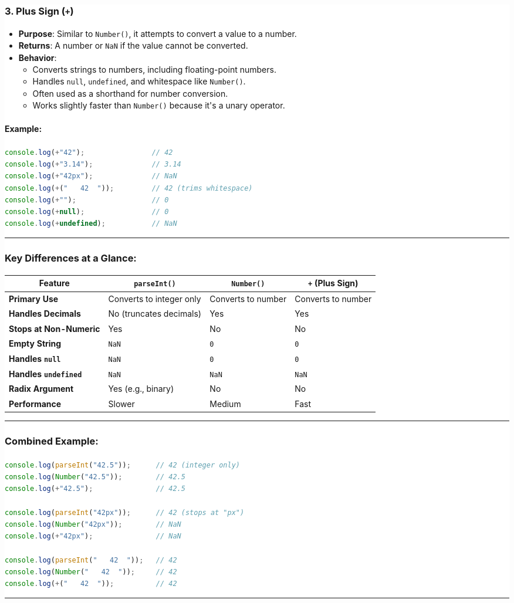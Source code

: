 
### 3. **Plus Sign (`+`)**
- **Purpose**: Similar to `Number()`, it attempts to convert a value to a number.
- **Returns**: A number or `NaN` if the value cannot be converted.
- **Behavior**:
  - Converts strings to numbers, including floating-point numbers.
  - Handles `null`, `undefined`, and whitespace like `Number()`.
  - Often used as a shorthand for number conversion.
  - Works slightly faster than `Number()` because it's a unary operator.

#### Example:
```js
console.log(+"42");                // 42
console.log(+"3.14");              // 3.14
console.log(+"42px");              // NaN
console.log(+("   42  "));         // 42 (trims whitespace)
console.log(+"");                  // 0
console.log(+null);                // 0
console.log(+undefined);           // NaN
```

---

### Key Differences at a Glance:

| Feature                  | **`parseInt()`**         | **`Number()`**         | **`+` (Plus Sign)**       |
|--------------------------|--------------------------|-------------------------|---------------------------|
| **Primary Use**          | Converts to integer only | Converts to number      | Converts to number        |
| **Handles Decimals**     | No (truncates decimals)  | Yes                     | Yes                       |
| **Stops at Non-Numeric** | Yes                     | No                      | No                        |
| **Empty String**         | `NaN`                   | `0`                     | `0`                       |
| **Handles `null`**       | `NaN`                   | `0`                     | `0`                       |
| **Handles `undefined`**  | `NaN`                   | `NaN`                   | `NaN`                     |
| **Radix Argument**       | Yes (e.g., binary)       | No                      | No                        |
| **Performance**          | Slower                  | Medium                  | Fast                      |

---

### Combined Example:

```js
console.log(parseInt("42.5"));      // 42 (integer only)
console.log(Number("42.5"));        // 42.5
console.log(+"42.5");               // 42.5

console.log(parseInt("42px"));      // 42 (stops at "px")
console.log(Number("42px"));        // NaN
console.log(+"42px");               // NaN

console.log(parseInt("   42  "));   // 42
console.log(Number("   42  "));     // 42
console.log(+("   42  "));          // 42
```

---